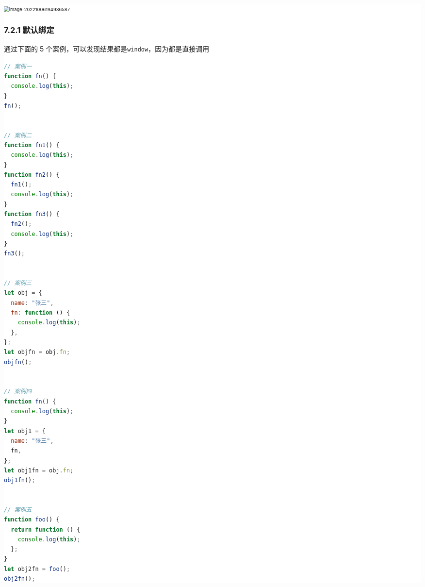 <img src="https://knowledge-picture.oss-cn-wuhan-lr.aliyuncs.com/202405032312245.png" alt="image-20221006194936587" style="zoom: 67%;" />

### 7.2.1 默认绑定

通过下面的 5 个案例，可以发现结果都是`window`，因为都是直接调用

```javascript
// 案例一
function fn() {
  console.log(this);
}
fn();


// 案例二
function fn1() {
  console.log(this);
}
function fn2() {
  fn1();
  console.log(this);
}
function fn3() {
  fn2();
  console.log(this);
}
fn3();


// 案例三
let obj = {
  name: "张三",
  fn: function () {
    console.log(this);
  },
};
let objfn = obj.fn;
objfn();


// 案例四
function fn() {
  console.log(this);
}
let obj1 = {
  name: "张三",
  fn,
};
let obj1fn = obj.fn;
obj1fn();


// 案例五
function foo() {
  return function () {
    console.log(this);
  };
}
let obj2fn = foo();
obj2fn();
```
